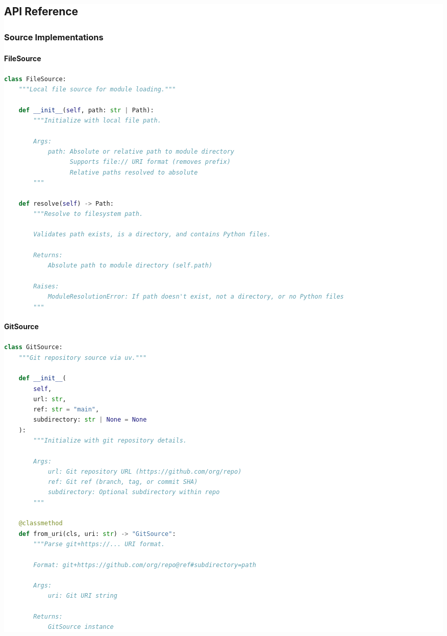 ## API Reference

### Source Implementations

#### FileSource

```python
class FileSource:
    """Local file source for module loading."""

    def __init__(self, path: str | Path):
        """Initialize with local file path.

        Args:
            path: Absolute or relative path to module directory
                  Supports file:// URI format (removes prefix)
                  Relative paths resolved to absolute
        """

    def resolve(self) -> Path:
        """Resolve to filesystem path.

        Validates path exists, is a directory, and contains Python files.

        Returns:
            Absolute path to module directory (self.path)

        Raises:
            ModuleResolutionError: If path doesn't exist, not a directory, or no Python files
        """
```

#### GitSource

```python
class GitSource:
    """Git repository source via uv."""

    def __init__(
        self,
        url: str,
        ref: str = "main",
        subdirectory: str | None = None
    ):
        """Initialize with git repository details.

        Args:
            url: Git repository URL (https://github.com/org/repo)
            ref: Git ref (branch, tag, or commit SHA)
            subdirectory: Optional subdirectory within repo
        """

    @classmethod
    def from_uri(cls, uri: str) -> "GitSource":
        """Parse git+https://... URI format.

        Format: git+https://github.com/org/repo@ref#subdirectory=path

        Args:
            uri: Git URI string

        Returns:
            GitSource instance

```